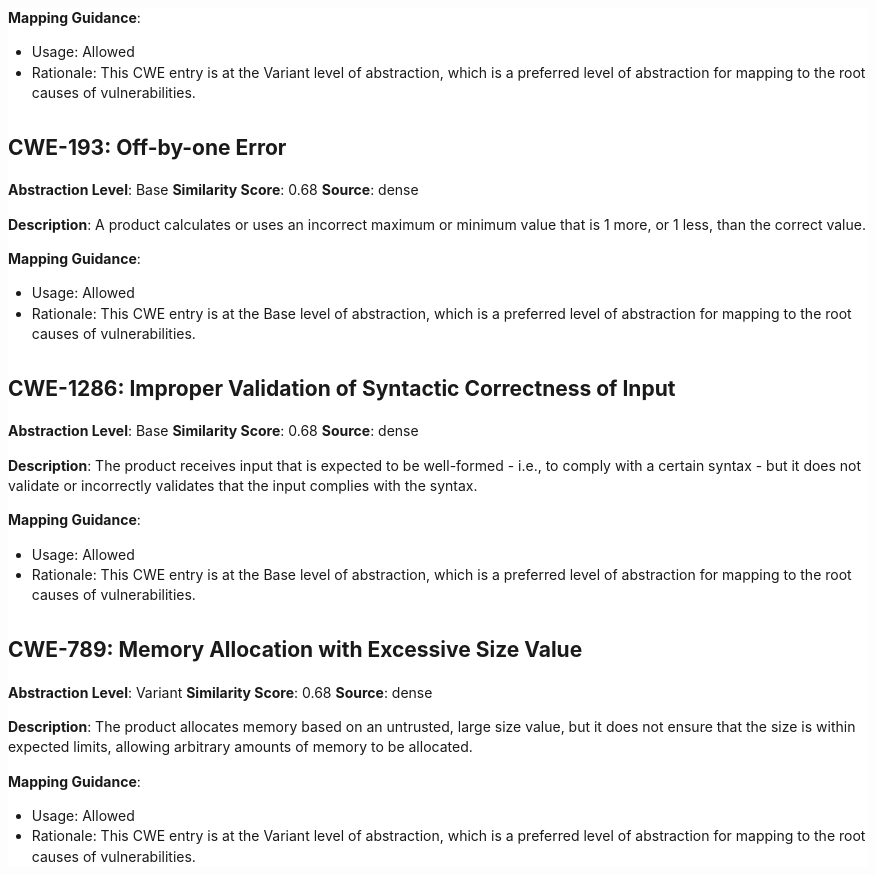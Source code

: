 **Mapping Guidance**:
- Usage: Allowed
- Rationale: This CWE entry is at the Variant level of abstraction, which is a preferred level of abstraction for mapping to the root causes of vulnerabilities.



## CWE-193: Off-by-one Error
**Abstraction Level**: Base
**Similarity Score**: 0.68
**Source**: dense

**Description**:
A product calculates or uses an incorrect maximum or minimum value that is 1 more, or 1 less, than the correct value.

**Mapping Guidance**:
- Usage: Allowed
- Rationale: This CWE entry is at the Base level of abstraction, which is a preferred level of abstraction for mapping to the root causes of vulnerabilities.



## CWE-1286: Improper Validation of Syntactic Correctness of Input
**Abstraction Level**: Base
**Similarity Score**: 0.68
**Source**: dense

**Description**:
The product receives input that is expected to be well-formed - i.e., to comply with a certain syntax - but it does not validate or incorrectly validates that the input complies with the syntax.

**Mapping Guidance**:
- Usage: Allowed
- Rationale: This CWE entry is at the Base level of abstraction, which is a preferred level of abstraction for mapping to the root causes of vulnerabilities.



## CWE-789: Memory Allocation with Excessive Size Value
**Abstraction Level**: Variant
**Similarity Score**: 0.68
**Source**: dense

**Description**:
The product allocates memory based on an untrusted, large size value, but it does not ensure that the size is within expected limits, allowing arbitrary amounts of memory to be allocated.

**Mapping Guidance**:
- Usage: Allowed
- Rationale: This CWE entry is at the Variant level of abstraction, which is a preferred level of abstraction for mapping to the root causes of vulnerabilities.

